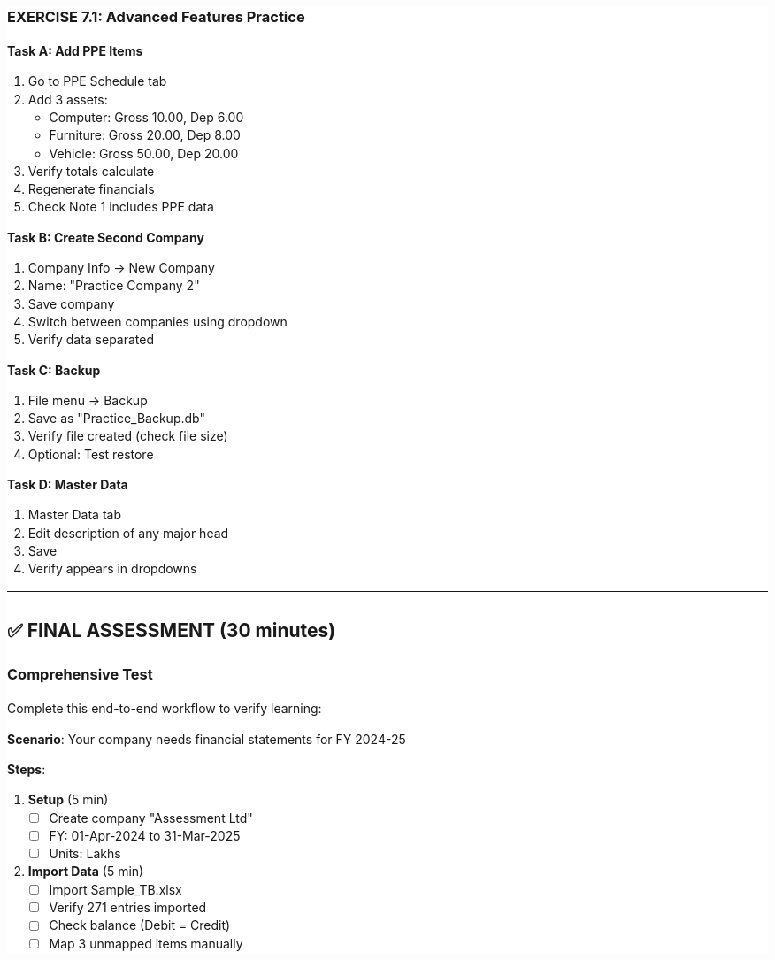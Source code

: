 ### **EXERCISE 7.1**: Advanced Features Practice

**Task A: Add PPE Items**
1. Go to PPE Schedule tab
2. Add 3 assets:
   - Computer: Gross 10.00, Dep 6.00
   - Furniture: Gross 20.00, Dep 8.00
   - Vehicle: Gross 50.00, Dep 20.00
3. Verify totals calculate
4. Regenerate financials
5. Check Note 1 includes PPE data

**Task B: Create Second Company**
1. Company Info → New Company
2. Name: "Practice Company 2"
3. Save company
4. Switch between companies using dropdown
5. Verify data separated

**Task C: Backup**
1. File menu → Backup
2. Save as "Practice_Backup.db"
3. Verify file created (check file size)
4. Optional: Test restore

**Task D: Master Data**
1. Master Data tab
2. Edit description of any major head
3. Save
4. Verify appears in dropdowns

---

## ✅ **FINAL ASSESSMENT** (30 minutes)

### **Comprehensive Test**

Complete this end-to-end workflow to verify learning:

**Scenario**: Your company needs financial statements for FY 2024-25

**Steps**:

1. **Setup** (5 min)
   - [ ] Create company "Assessment Ltd"
   - [ ] FY: 01-Apr-2024 to 31-Mar-2025
   - [ ] Units: Lakhs

2. **Import Data** (5 min)
   - [ ] Import Sample_TB.xlsx
   - [ ] Verify 271 entries imported
   - [ ] Check balance (Debit = Credit)
   - [ ] Map 3 unmapped items manually
